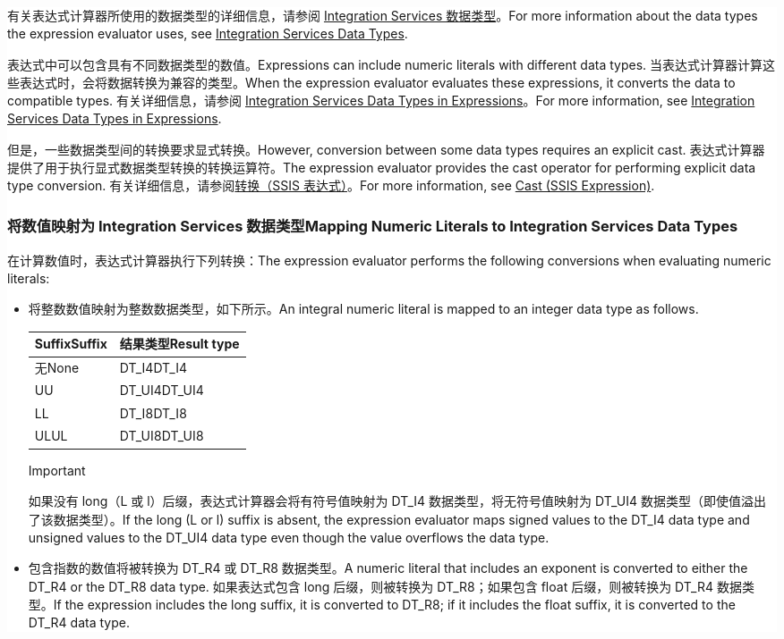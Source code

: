  <span data-ttu-id="03255-179">有关表达式计算器所使用的数据类型的详细信息，请参阅 [Integration Services 数据类型](../data-flow/integration-services-data-types.md)。</span><span class="sxs-lookup"><span data-stu-id="03255-179">For more information about the data types the expression evaluator uses, see [Integration Services Data Types](../data-flow/integration-services-data-types.md).</span></span>  
  
 <span data-ttu-id="03255-180">表达式中可以包含具有不同数据类型的数值。</span><span class="sxs-lookup"><span data-stu-id="03255-180">Expressions can include numeric literals with different data types.</span></span> <span data-ttu-id="03255-181">当表达式计算器计算这些表达式时，会将数据转换为兼容的类型。</span><span class="sxs-lookup"><span data-stu-id="03255-181">When the expression evaluator evaluates these expressions, it converts the data to compatible types.</span></span> <span data-ttu-id="03255-182">有关详细信息，请参阅 [Integration Services Data Types in Expressions](integration-services-data-types-in-expressions.md)。</span><span class="sxs-lookup"><span data-stu-id="03255-182">For more information, see [Integration Services Data Types in Expressions](integration-services-data-types-in-expressions.md).</span></span>  
  
 <span data-ttu-id="03255-183">但是，一些数据类型间的转换要求显式转换。</span><span class="sxs-lookup"><span data-stu-id="03255-183">However, conversion between some data types requires an explicit cast.</span></span> <span data-ttu-id="03255-184">表达式计算器提供了用于执行显式数据类型转换的转换运算符。</span><span class="sxs-lookup"><span data-stu-id="03255-184">The expression evaluator provides the cast operator for performing explicit data type conversion.</span></span> <span data-ttu-id="03255-185">有关详细信息，请参阅[转换（SSIS 表达式）](cast-ssis-expression.md)。</span><span class="sxs-lookup"><span data-stu-id="03255-185">For more information, see [Cast &#40;SSIS Expression&#41;](cast-ssis-expression.md).</span></span>  
  
### <a name="mapping-numeric-literals-to-integration-services-data-types"></a><span data-ttu-id="03255-186">将数值映射为 Integration Services 数据类型</span><span class="sxs-lookup"><span data-stu-id="03255-186">Mapping Numeric Literals to Integration Services Data Types</span></span>  
 <span data-ttu-id="03255-187">在计算数值时，表达式计算器执行下列转换：</span><span class="sxs-lookup"><span data-stu-id="03255-187">The expression evaluator performs the following conversions when evaluating numeric literals:</span></span>  
  
-   <span data-ttu-id="03255-188">将整数数值映射为整数数据类型，如下所示。</span><span class="sxs-lookup"><span data-stu-id="03255-188">An integral numeric literal is mapped to an integer data type as follows.</span></span>  
  
    |<span data-ttu-id="03255-189">Suffix</span><span class="sxs-lookup"><span data-stu-id="03255-189">Suffix</span></span>|<span data-ttu-id="03255-190">结果类型</span><span class="sxs-lookup"><span data-stu-id="03255-190">Result type</span></span>|  
    |------------|-----------------|  
    |<span data-ttu-id="03255-191">无</span><span class="sxs-lookup"><span data-stu-id="03255-191">None</span></span>|<span data-ttu-id="03255-192">DT_I4</span><span class="sxs-lookup"><span data-stu-id="03255-192">DT_I4</span></span>|  
    |<span data-ttu-id="03255-193">U</span><span class="sxs-lookup"><span data-stu-id="03255-193">U</span></span>|<span data-ttu-id="03255-194">DT_UI4</span><span class="sxs-lookup"><span data-stu-id="03255-194">DT_UI4</span></span>|  
    |<span data-ttu-id="03255-195">L</span><span class="sxs-lookup"><span data-stu-id="03255-195">L</span></span>|<span data-ttu-id="03255-196">DT_I8</span><span class="sxs-lookup"><span data-stu-id="03255-196">DT_I8</span></span>|  
    |<span data-ttu-id="03255-197">UL</span><span class="sxs-lookup"><span data-stu-id="03255-197">UL</span></span>|<span data-ttu-id="03255-198">DT_UI8</span><span class="sxs-lookup"><span data-stu-id="03255-198">DT_UI8</span></span>|  
  
    > [!IMPORTANT]  
    >  <span data-ttu-id="03255-199">如果没有 long（L 或 l）后缀，表达式计算器会将有符号值映射为 DT_I4 数据类型，将无符号值映射为 DT_UI4 数据类型（即使值溢出了该数据类型）。</span><span class="sxs-lookup"><span data-stu-id="03255-199">If the long (L or l) suffix is absent, the expression evaluator maps signed values to the DT_I4 data type and unsigned values to the DT_UI4 data type even though the value overflows the data type.</span></span>  
  
-   <span data-ttu-id="03255-200">包含指数的数值将被转换为 DT_R4 或 DT_R8 数据类型。</span><span class="sxs-lookup"><span data-stu-id="03255-200">A numeric literal that includes an exponent is converted to either the DT_R4 or the DT_R8 data type.</span></span> <span data-ttu-id="03255-201">如果表达式包含 long 后缀，则被转换为 DT_R8；如果包含 float 后缀，则被转换为 DT_R4 数据类型。</span><span class="sxs-lookup"><span data-stu-id="03255-201">If the expression includes the long suffix, it is converted to DT_R8; if it includes the float suffix, it is converted to the DT_R4 data type.</span></span>  
  